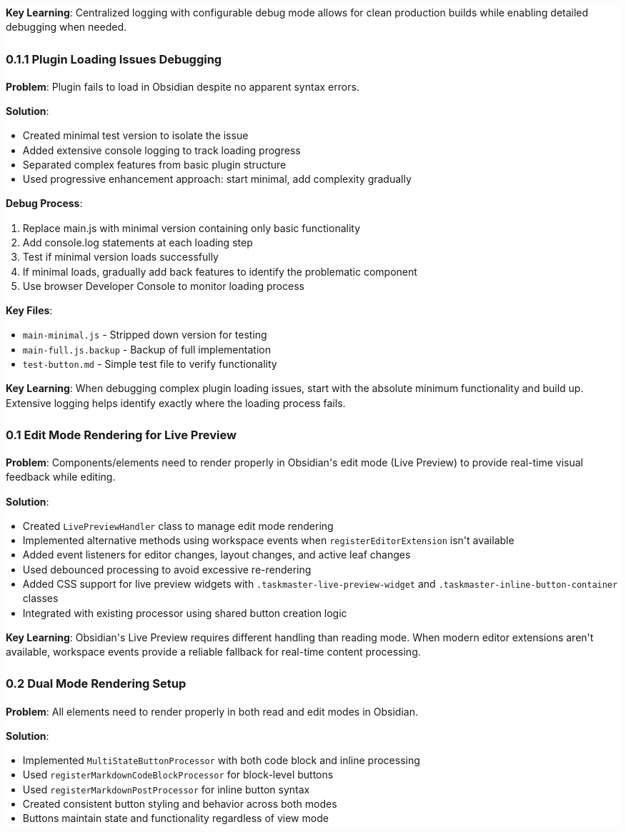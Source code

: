**Key Learning**: Centralized logging with configurable debug mode allows for clean production builds while enabling detailed debugging when needed.

### 0.1.1 Plugin Loading Issues Debugging
**Problem**: Plugin fails to load in Obsidian despite no apparent syntax errors.

**Solution**: 
- Created minimal test version to isolate the issue
- Added extensive console logging to track loading progress
- Separated complex features from basic plugin structure
- Used progressive enhancement approach: start minimal, add complexity gradually

**Debug Process**:
1. Replace main.js with minimal version containing only basic functionality
2. Add console.log statements at each loading step
3. Test if minimal version loads successfully
4. If minimal loads, gradually add back features to identify the problematic component
5. Use browser Developer Console to monitor loading process

**Key Files**:
- `main-minimal.js` - Stripped down version for testing
- `main-full.js.backup` - Backup of full implementation
- `test-button.md` - Simple test file to verify functionality

**Key Learning**: When debugging complex plugin loading issues, start with the absolute minimum functionality and build up. Extensive logging helps identify exactly where the loading process fails.

### 0.1 Edit Mode Rendering for Live Preview
**Problem**: Components/elements need to render properly in Obsidian's edit mode (Live Preview) to provide real-time visual feedback while editing.

**Solution**: 
- Created `LivePreviewHandler` class to manage edit mode rendering
- Implemented alternative methods using workspace events when `registerEditorExtension` isn't available
- Added event listeners for editor changes, layout changes, and active leaf changes
- Used debounced processing to avoid excessive re-rendering
- Added CSS support for live preview widgets with `.taskmaster-live-preview-widget` and `.taskmaster-inline-button-container` classes
- Integrated with existing processor using shared button creation logic

**Key Learning**: Obsidian's Live Preview requires different handling than reading mode. When modern editor extensions aren't available, workspace events provide a reliable fallback for real-time content processing.

### 0.2 Dual Mode Rendering Setup
**Problem**: All elements need to render properly in both read and edit modes in Obsidian.

**Solution**: 
- Implemented `MultiStateButtonProcessor` with both code block and inline processing
- Used `registerMarkdownCodeBlockProcessor` for block-level buttons
- Used `registerMarkdownPostProcessor` for inline button syntax
- Created consistent button styling and behavior across both modes
- Buttons maintain state and functionality regardless of view mode
